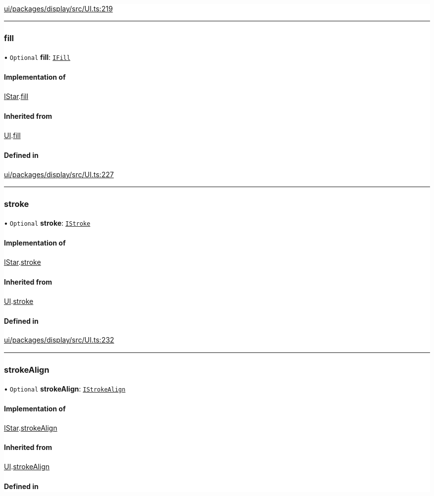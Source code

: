 [ui/packages/display/src/UI.ts:219](https://github.com/leaferjs/leafer-ui/blob/c3451ed/packages/display/src/UI.ts#L219)

___

### fill

• `Optional` **fill**: [`IFill`](../modules.md#ifill)

#### Implementation of

[IStar](../interfaces/IStar.md).[fill](../interfaces/IStar.md#fill)

#### Inherited from

[UI](UI.md).[fill](UI.md#fill)

#### Defined in

[ui/packages/display/src/UI.ts:227](https://github.com/leaferjs/leafer-ui/blob/c3451ed/packages/display/src/UI.ts#L227)

___

### stroke

• `Optional` **stroke**: [`IStroke`](../modules.md#istroke)

#### Implementation of

[IStar](../interfaces/IStar.md).[stroke](../interfaces/IStar.md#stroke)

#### Inherited from

[UI](UI.md).[stroke](UI.md#stroke)

#### Defined in

[ui/packages/display/src/UI.ts:232](https://github.com/leaferjs/leafer-ui/blob/c3451ed/packages/display/src/UI.ts#L232)

___

### strokeAlign

• `Optional` **strokeAlign**: [`IStrokeAlign`](../modules.md#istrokealign)

#### Implementation of

[IStar](../interfaces/IStar.md).[strokeAlign](../interfaces/IStar.md#strokealign)

#### Inherited from

[UI](UI.md).[strokeAlign](UI.md#strokealign)

#### Defined in

